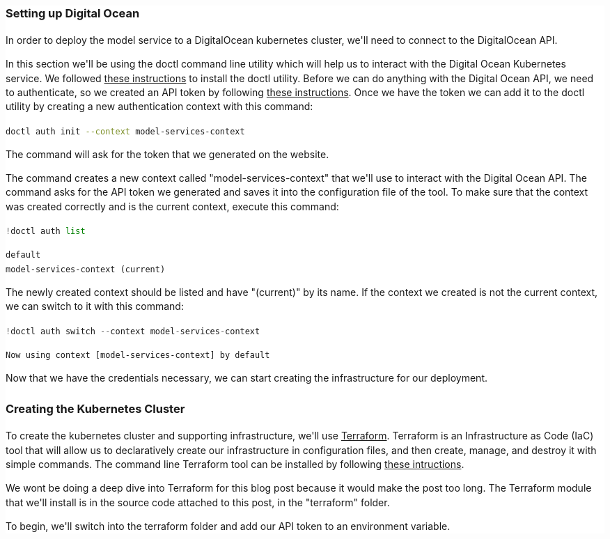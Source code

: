 
### Setting up Digital Ocean

In order to deploy the model service to a DigitalOcean kubernetes cluster, we'll need to connect to the DigitalOcean API. 

In this section we'll be using the doctl command line utility which will help us to interact with the Digital Ocean Kubernetes service. We followed [these instructions](https://docs.digitalocean.com/reference/doctl/how-to/install/) to install the doctl utility. Before we can do anything with the Digital Ocean API, we need to authenticate, so we created an API token by following [these instructions](https://docs.digitalocean.com/reference/api/create-personal-access-token/). Once we have the token we can add it to the doctl utility by creating a new authentication context with this command:

```bash
doctl auth init --context model-services-context
```

The command will ask for the token that we generated on the website.

The command creates a new context called "model-services-context" that we'll use to interact with the Digital Ocean API. The command asks for the API token we generated and saves it into the configuration file of the tool. To make sure that the context was created correctly and is the current context, execute this command:


```python
!doctl auth list
```

    default
    model-services-context (current)


The newly created context should be listed and have "(current)" by its name. If the context we created is not the current context, we can switch to it with this command:


```python
!doctl auth switch --context model-services-context
```

    Now using context [model-services-context] by default


Now that we have the credentials necessary, we can start creating the infrastructure for our deployment.

### Creating the Kubernetes Cluster

To create the kubernetes cluster and supporting infrastructure, we'll use [Terraform](https://www.terraform.io/). Terraform is an Infrastructure as Code (IaC) tool that will allow us to declaratively create our infrastructure in configuration files, and then create, manage, and destroy it with simple commands. The command line Terraform tool can be installed by following [these intructions](https://learn.hashicorp.com/tutorials/terraform/install-cli).

We wont be doing a deep dive into Terraform for this blog post because it would make the post too long. The Terraform module that we'll install is in the source code attached to this post, in the "terraform" folder. 

To begin, we'll switch into the terraform folder and add our API token to an environment variable.
